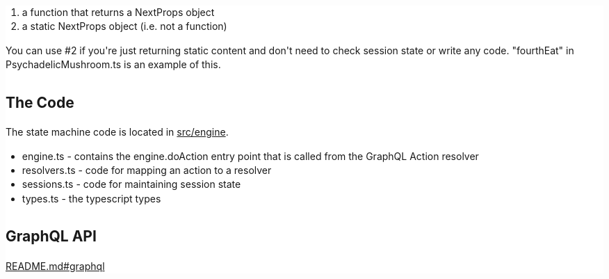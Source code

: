 1. a function that returns a NextProps object
2. a static NextProps object (i.e. not a function)

You can use #2 if you're just returning static content and don't need to check
session state or write any code.  "fourthEat" in PsychadelicMushroom.ts is an example
of this.


## The Code

The state machine code is located in [src/engine](src/engine).

* engine.ts - contains the engine.doAction entry point that is called from the GraphQL Action resolver
* resolvers.ts - code for mapping an action to a resolver
* sessions.ts - code for maintaining session state
* types.ts - the typescript types


## GraphQL API

[README.md#graphql](README.md#graphql)

